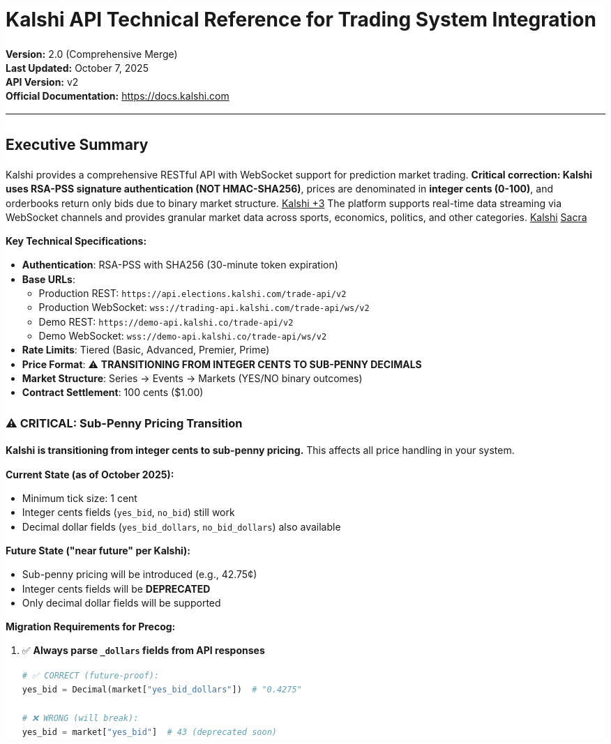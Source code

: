 # Kalshi API Technical Reference for Trading System Integration

**Version:** 2.0 (Comprehensive Merge)  
**Last Updated:** October 7, 2025  
**API Version:** v2  
**Official Documentation:** https://docs.kalshi.com

---

## Executive Summary

Kalshi provides a comprehensive RESTful API with WebSocket support for prediction market trading. **Critical correction: Kalshi uses RSA-PSS signature authentication (NOT HMAC-SHA256)**, prices are denominated in **integer cents (0-100)**, and orderbooks return only bids due to binary market structure. [Kalshi +3](https://docs.kalshi.com/api-reference/websockets/market-ticker) The platform supports real-time data streaming via WebSocket channels and provides granular market data across sports, economics, politics, and other categories. [Kalshi](https://help.kalshi.com/kalshi-api) [Sacra](https://sacra.com/c/kalshi/)

**Key Technical Specifications:**
- **Authentication**: RSA-PSS with SHA256 (30-minute token expiration)
- **Base URLs**: 
  - Production REST: `https://api.elections.kalshi.com/trade-api/v2`
  - Production WebSocket: `wss://trading-api.kalshi.com/trade-api/ws/v2`
  - Demo REST: `https://demo-api.kalshi.co/trade-api/v2`
  - Demo WebSocket: `wss://demo-api.kalshi.co/trade-api/ws/v2`
- **Rate Limits**: Tiered (Basic, Advanced, Premier, Prime)
- **Price Format**: ⚠️ **TRANSITIONING FROM INTEGER CENTS TO SUB-PENNY DECIMALS**
- **Market Structure**: Series → Events → Markets (YES/NO binary outcomes)
- **Contract Settlement**: 100 cents ($1.00)

### ⚠️ CRITICAL: Sub-Penny Pricing Transition

**Kalshi is transitioning from integer cents to sub-penny pricing.** This affects all price handling in your system.

**Current State (as of October 2025):**
- Minimum tick size: 1 cent
- Integer cents fields (`yes_bid`, `no_bid`) still work
- Decimal dollar fields (`yes_bid_dollars`, `no_bid_dollars`) also available

**Future State ("near future" per Kalshi):**
- Sub-penny pricing will be introduced (e.g., 42.75¢)
- Integer cents fields will be **DEPRECATED**
- Only decimal dollar fields will be supported

**Migration Requirements for Precog:**

1. ✅ **Always parse `_dollars` fields from API responses**
   ```python
   # ✅ CORRECT (future-proof):
   yes_bid = Decimal(market["yes_bid_dollars"])  # "0.4275"
   
   # ❌ WRONG (will break):
   yes_bid = market["yes_bid"]  # 43 (deprecated soon)
   ```
